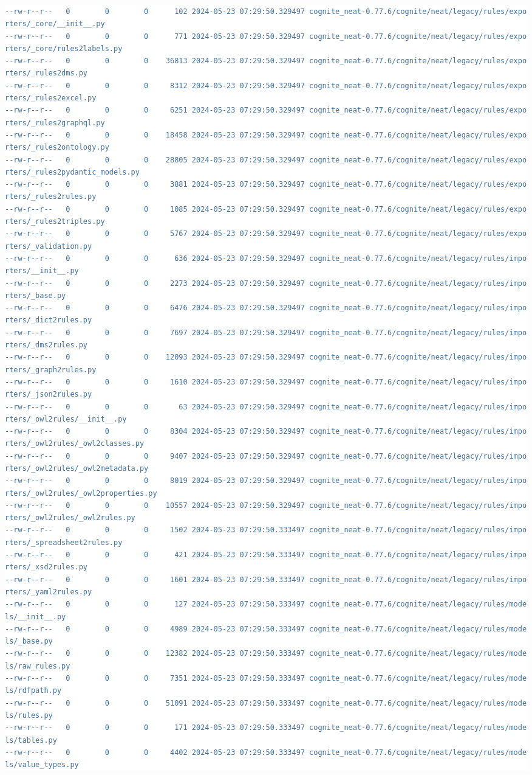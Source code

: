 ```diff
--rw-r--r--   0        0        0      102 2024-05-23 07:29:50.329497 cognite_neat-0.77.6/cognite/neat/legacy/rules/exporters/_core/__init__.py
--rw-r--r--   0        0        0      771 2024-05-23 07:29:50.329497 cognite_neat-0.77.6/cognite/neat/legacy/rules/exporters/_core/rules2labels.py
--rw-r--r--   0        0        0    36813 2024-05-23 07:29:50.329497 cognite_neat-0.77.6/cognite/neat/legacy/rules/exporters/_rules2dms.py
--rw-r--r--   0        0        0     8312 2024-05-23 07:29:50.329497 cognite_neat-0.77.6/cognite/neat/legacy/rules/exporters/_rules2excel.py
--rw-r--r--   0        0        0     6251 2024-05-23 07:29:50.329497 cognite_neat-0.77.6/cognite/neat/legacy/rules/exporters/_rules2graphql.py
--rw-r--r--   0        0        0    18458 2024-05-23 07:29:50.329497 cognite_neat-0.77.6/cognite/neat/legacy/rules/exporters/_rules2ontology.py
--rw-r--r--   0        0        0    28805 2024-05-23 07:29:50.329497 cognite_neat-0.77.6/cognite/neat/legacy/rules/exporters/_rules2pydantic_models.py
--rw-r--r--   0        0        0     3881 2024-05-23 07:29:50.329497 cognite_neat-0.77.6/cognite/neat/legacy/rules/exporters/_rules2rules.py
--rw-r--r--   0        0        0     1085 2024-05-23 07:29:50.329497 cognite_neat-0.77.6/cognite/neat/legacy/rules/exporters/_rules2triples.py
--rw-r--r--   0        0        0     5767 2024-05-23 07:29:50.329497 cognite_neat-0.77.6/cognite/neat/legacy/rules/exporters/_validation.py
--rw-r--r--   0        0        0      636 2024-05-23 07:29:50.329497 cognite_neat-0.77.6/cognite/neat/legacy/rules/importers/__init__.py
--rw-r--r--   0        0        0     2273 2024-05-23 07:29:50.329497 cognite_neat-0.77.6/cognite/neat/legacy/rules/importers/_base.py
--rw-r--r--   0        0        0     6476 2024-05-23 07:29:50.329497 cognite_neat-0.77.6/cognite/neat/legacy/rules/importers/_dict2rules.py
--rw-r--r--   0        0        0     7697 2024-05-23 07:29:50.329497 cognite_neat-0.77.6/cognite/neat/legacy/rules/importers/_dms2rules.py
--rw-r--r--   0        0        0    12093 2024-05-23 07:29:50.329497 cognite_neat-0.77.6/cognite/neat/legacy/rules/importers/_graph2rules.py
--rw-r--r--   0        0        0     1610 2024-05-23 07:29:50.329497 cognite_neat-0.77.6/cognite/neat/legacy/rules/importers/_json2rules.py
--rw-r--r--   0        0        0       63 2024-05-23 07:29:50.329497 cognite_neat-0.77.6/cognite/neat/legacy/rules/importers/_owl2rules/__init__.py
--rw-r--r--   0        0        0     8304 2024-05-23 07:29:50.329497 cognite_neat-0.77.6/cognite/neat/legacy/rules/importers/_owl2rules/_owl2classes.py
--rw-r--r--   0        0        0     9407 2024-05-23 07:29:50.329497 cognite_neat-0.77.6/cognite/neat/legacy/rules/importers/_owl2rules/_owl2metadata.py
--rw-r--r--   0        0        0     8019 2024-05-23 07:29:50.329497 cognite_neat-0.77.6/cognite/neat/legacy/rules/importers/_owl2rules/_owl2properties.py
--rw-r--r--   0        0        0    10557 2024-05-23 07:29:50.329497 cognite_neat-0.77.6/cognite/neat/legacy/rules/importers/_owl2rules/_owl2rules.py
--rw-r--r--   0        0        0     1502 2024-05-23 07:29:50.333497 cognite_neat-0.77.6/cognite/neat/legacy/rules/importers/_spreadsheet2rules.py
--rw-r--r--   0        0        0      421 2024-05-23 07:29:50.333497 cognite_neat-0.77.6/cognite/neat/legacy/rules/importers/_xsd2rules.py
--rw-r--r--   0        0        0     1601 2024-05-23 07:29:50.333497 cognite_neat-0.77.6/cognite/neat/legacy/rules/importers/_yaml2rules.py
--rw-r--r--   0        0        0      127 2024-05-23 07:29:50.333497 cognite_neat-0.77.6/cognite/neat/legacy/rules/models/__init__.py
--rw-r--r--   0        0        0     4989 2024-05-23 07:29:50.333497 cognite_neat-0.77.6/cognite/neat/legacy/rules/models/_base.py
--rw-r--r--   0        0        0    12382 2024-05-23 07:29:50.333497 cognite_neat-0.77.6/cognite/neat/legacy/rules/models/raw_rules.py
--rw-r--r--   0        0        0     7351 2024-05-23 07:29:50.333497 cognite_neat-0.77.6/cognite/neat/legacy/rules/models/rdfpath.py
--rw-r--r--   0        0        0    51091 2024-05-23 07:29:50.333497 cognite_neat-0.77.6/cognite/neat/legacy/rules/models/rules.py
--rw-r--r--   0        0        0      171 2024-05-23 07:29:50.333497 cognite_neat-0.77.6/cognite/neat/legacy/rules/models/tables.py
--rw-r--r--   0        0        0     4402 2024-05-23 07:29:50.333497 cognite_neat-0.77.6/cognite/neat/legacy/rules/models/value_types.py
```
